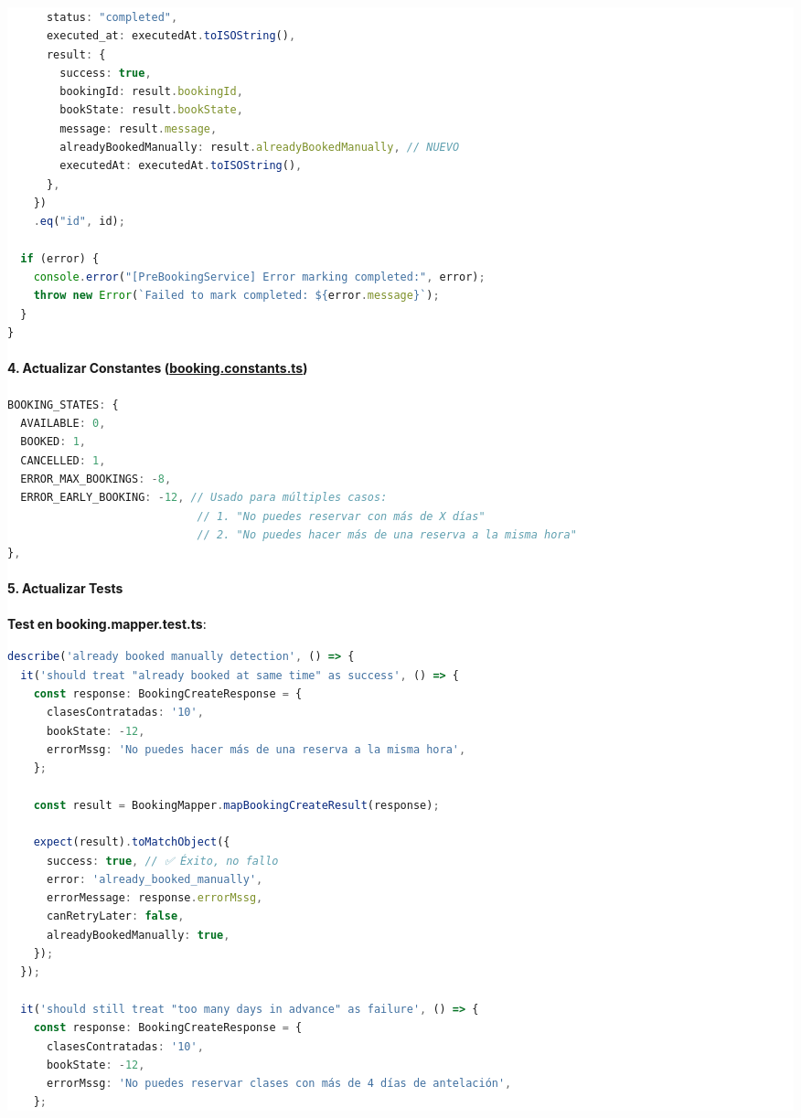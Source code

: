 ```typescript
      status: "completed",
      executed_at: executedAt.toISOString(),
      result: {
        success: true,
        bookingId: result.bookingId,
        bookState: result.bookState,
        message: result.message,
        alreadyBookedManually: result.alreadyBookedManually, // NUEVO
        executedAt: executedAt.toISOString(),
      },
    })
    .eq("id", id);

  if (error) {
    console.error("[PreBookingService] Error marking completed:", error);
    throw new Error(`Failed to mark completed: ${error.message}`);
  }
}
```

#### 4. Actualizar Constantes ([booking.constants.ts](modules/booking/constants/booking.constants.ts))
```typescript
BOOKING_STATES: {
  AVAILABLE: 0,
  BOOKED: 1,
  CANCELLED: 1,
  ERROR_MAX_BOOKINGS: -8,
  ERROR_EARLY_BOOKING: -12, // Usado para múltiples casos:
                             // 1. "No puedes reservar con más de X días"
                             // 2. "No puedes hacer más de una reserva a la misma hora"
},
```

#### 5. Actualizar Tests

**Test en booking.mapper.test.ts**:
```typescript
describe('already booked manually detection', () => {
  it('should treat "already booked at same time" as success', () => {
    const response: BookingCreateResponse = {
      clasesContratadas: '10',
      bookState: -12,
      errorMssg: 'No puedes hacer más de una reserva a la misma hora',
    };

    const result = BookingMapper.mapBookingCreateResult(response);

    expect(result).toMatchObject({
      success: true, // ✅ Éxito, no fallo
      error: 'already_booked_manually',
      errorMessage: response.errorMssg,
      canRetryLater: false,
      alreadyBookedManually: true,
    });
  });

  it('should still treat "too many days in advance" as failure', () => {
    const response: BookingCreateResponse = {
      clasesContratadas: '10',
      bookState: -12,
      errorMssg: 'No puedes reservar clases con más de 4 días de antelación',
    };

```